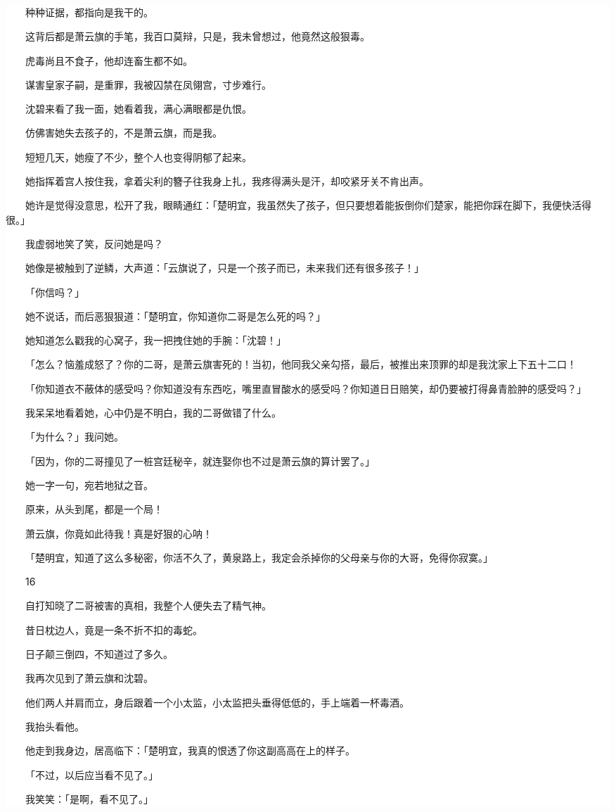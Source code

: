 &emsp;&emsp;种种证据，都指向是我干的。  
  
&emsp;&emsp;这背后都是萧云旗的手笔，我百口莫辩，只是，我未曾想过，他竟然这般狠毒。  
  
&emsp;&emsp;虎毒尚且不食子，他却连畜生都不如。  
  
&emsp;&emsp;谋害皇家子嗣，是重罪，我被囚禁在凤翎宫，寸步难行。  
  
&emsp;&emsp;沈碧来看了我一面，她看着我，满心满眼都是仇恨。  
  
&emsp;&emsp;仿佛害她失去孩子的，不是萧云旗，而是我。  
  
&emsp;&emsp;短短几天，她瘦了不少，整个人也变得阴郁了起来。  
  
&emsp;&emsp;她指挥着宫人按住我，拿着尖利的簪子往我身上扎，我疼得满头是汗，却咬紧牙关不肯出声。  
  
&emsp;&emsp;她许是觉得没意思，松开了我，眼睛通红：「楚明宜，我虽然失了孩子，但只要想着能扳倒你们楚家，能把你踩在脚下，我便快活得很。」  
  
&emsp;&emsp;我虚弱地笑了笑，反问她是吗？  
  
&emsp;&emsp;她像是被触到了逆鳞，大声道：「云旗说了，只是一个孩子而已，未来我们还有很多孩子！」  
  
&emsp;&emsp;「你信吗？」  
  
&emsp;&emsp;她不说话，而后恶狠狠道：「楚明宜，你知道你二哥是怎么死的吗？」  
  
&emsp;&emsp;她知道怎么戳我的心窝子，我一把拽住她的手腕：「沈碧！」  
  
&emsp;&emsp;「怎么？恼羞成怒了？你的二哥，是萧云旗害死的！当初，他同我父亲勾搭，最后，被推出来顶罪的却是我沈家上下五十二口！  
  
&emsp;&emsp;「你知道衣不蔽体的感受吗？你知道没有东西吃，嘴里直冒酸水的感受吗？你知道日日赔笑，却仍要被打得鼻青脸肿的感受吗？」  
  
&emsp;&emsp;我呆呆地看着她，心中仍是不明白，我的二哥做错了什么。  
  
&emsp;&emsp;「为什么？」我问她。  
  
&emsp;&emsp;「因为，你的二哥撞见了一桩宫廷秘辛，就连娶你也不过是萧云旗的算计罢了。」  
  
&emsp;&emsp;她一字一句，宛若地狱之音。  
  
&emsp;&emsp;原来，从头到尾，都是一个局！  
  
&emsp;&emsp;萧云旗，你竟如此待我！真是好狠的心呐！  
  
&emsp;&emsp;「楚明宜，知道了这么多秘密，你活不久了，黄泉路上，我定会杀掉你的父母亲与你的大哥，免得你寂寞。」  
  
&emsp;&emsp;16  
  
&emsp;&emsp;自打知晓了二哥被害的真相，我整个人便失去了精气神。  
  
&emsp;&emsp;昔日枕边人，竟是一条不折不扣的毒蛇。  
  
&emsp;&emsp;日子颠三倒四，不知道过了多久。  
  
&emsp;&emsp;我再次见到了萧云旗和沈碧。  
  
&emsp;&emsp;他们两人并肩而立，身后跟着一个小太监，小太监把头垂得低低的，手上端着一杯毒酒。  
  
&emsp;&emsp;我抬头看他。  
  
&emsp;&emsp;他走到我身边，居高临下：「楚明宜，我真的恨透了你这副高高在上的样子。  
  
&emsp;&emsp;「不过，以后应当看不见了。」  
  
&emsp;&emsp;我笑笑：「是啊，看不见了。」  
  